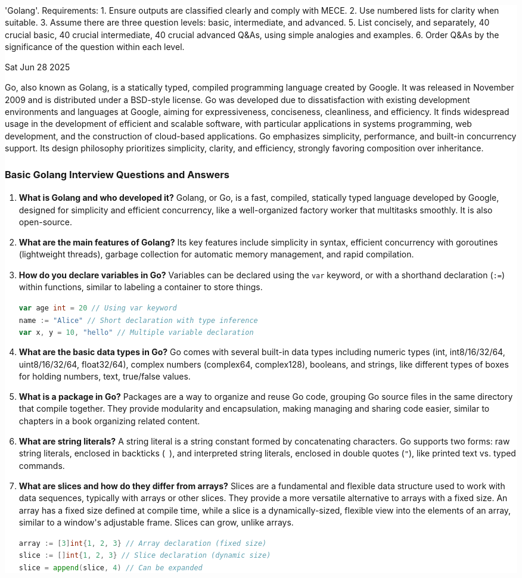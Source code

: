 'Golang'. Requirements: 1. Ensure outputs are classified clearly and comply with MECE. 2. Use numbered lists for clarity when suitable. 3. Assume there are three question levels: basic, intermediate, and advanced. 5. List concisely, and separately, 40 crucial basic, 40 crucial intermediate, 40 crucial advanced Q&As, using simple analogies and examples. 6. Order Q&As by the significance of the question within each level.

Sat Jun 28 2025

Go, also known as Golang, is a statically typed, compiled programming language created by Google. It was released in November 2009 and is distributed under a BSD-style license. Go was developed due to dissatisfaction with existing development environments and languages at Google, aiming for expressiveness, conciseness, cleanliness, and efficiency. It finds widespread usage in the development of efficient and scalable software, with particular applications in systems programming, web development, and the construction of cloud-based applications. Go emphasizes simplicity, performance, and built-in concurrency support. Its design philosophy prioritizes simplicity, clarity, and efficiency, strongly favoring composition over inheritance.

### Basic Golang Interview Questions and Answers

1.  **What is Golang and who developed it?**
    Golang, or Go, is a fast, compiled, statically typed language developed by Google, designed for simplicity and efficient concurrency, like a well-organized factory worker that multitasks smoothly. It is also open-source.

2.  **What are the main features of Golang?**
    Its key features include simplicity in syntax, efficient concurrency with goroutines (lightweight threads), garbage collection for automatic memory management, and rapid compilation.

3.  **How do you declare variables in Go?**
    Variables can be declared using the `var` keyword, or with a shorthand declaration (`:=`) within functions, similar to labeling a container to store things.
    ```go
    var age int = 20 // Using var keyword
    name := "Alice" // Short declaration with type inference
    var x, y = 10, "hello" // Multiple variable declaration
    ```

4.  **What are the basic data types in Go?**
    Go comes with several built-in data types including numeric types (int, int8/16/32/64, uint8/16/32/64, float32/64), complex numbers (complex64, complex128), booleans, and strings, like different types of boxes for holding numbers, text, true/false values.

5.  **What is a package in Go?**
    Packages are a way to organize and reuse Go code, grouping Go source files in the same directory that compile together. They provide modularity and encapsulation, making managing and sharing code easier, similar to chapters in a book organizing related content.

6.  **What are string literals?**
    A string literal is a string constant formed by concatenating characters. Go supports two forms: raw string literals, enclosed in backticks (` `), and interpreted string literals, enclosed in double quotes (`"`), like printed text vs. typed commands.

7.  **What are slices and how do they differ from arrays?**
    Slices are a fundamental and flexible data structure used to work with data sequences, typically with arrays or other slices. They provide a more versatile alternative to arrays with a fixed size. An array has a fixed size defined at compile time, while a slice is a dynamically-sized, flexible view into the elements of an array, similar to a window's adjustable frame. Slices can grow, unlike arrays.
    ```go
    array := [3]int{1, 2, 3} // Array declaration (fixed size)
    slice := []int{1, 2, 3} // Slice declaration (dynamic size)
    slice = append(slice, 4) // Can be expanded
    ```
